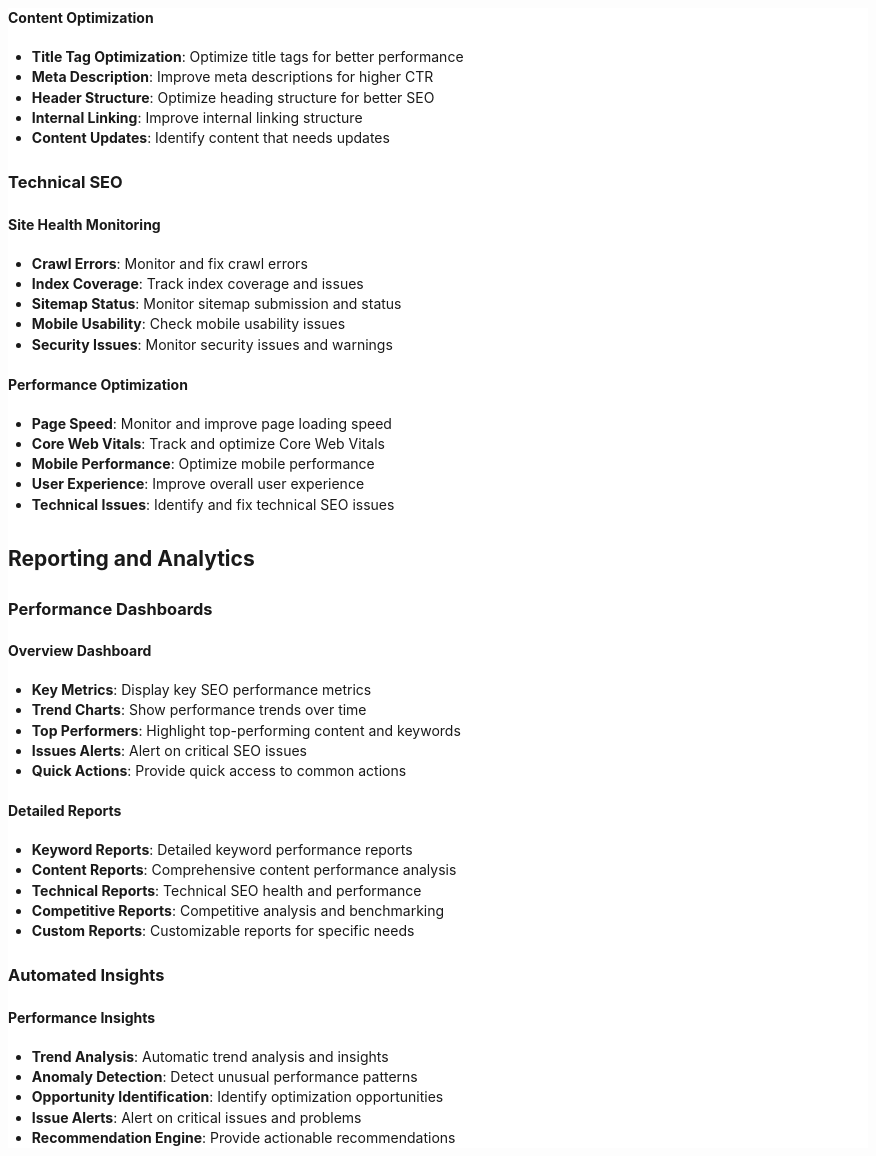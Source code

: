 #### Content Optimization
- **Title Tag Optimization**: Optimize title tags for better performance
- **Meta Description**: Improve meta descriptions for higher CTR
- **Header Structure**: Optimize heading structure for better SEO
- **Internal Linking**: Improve internal linking structure
- **Content Updates**: Identify content that needs updates

### Technical SEO

#### Site Health Monitoring
- **Crawl Errors**: Monitor and fix crawl errors
- **Index Coverage**: Track index coverage and issues
- **Sitemap Status**: Monitor sitemap submission and status
- **Mobile Usability**: Check mobile usability issues
- **Security Issues**: Monitor security issues and warnings

#### Performance Optimization
- **Page Speed**: Monitor and improve page loading speed
- **Core Web Vitals**: Track and optimize Core Web Vitals
- **Mobile Performance**: Optimize mobile performance
- **User Experience**: Improve overall user experience
- **Technical Issues**: Identify and fix technical SEO issues

## Reporting and Analytics

### Performance Dashboards

#### Overview Dashboard
- **Key Metrics**: Display key SEO performance metrics
- **Trend Charts**: Show performance trends over time
- **Top Performers**: Highlight top-performing content and keywords
- **Issues Alerts**: Alert on critical SEO issues
- **Quick Actions**: Provide quick access to common actions

#### Detailed Reports
- **Keyword Reports**: Detailed keyword performance reports
- **Content Reports**: Comprehensive content performance analysis
- **Technical Reports**: Technical SEO health and performance
- **Competitive Reports**: Competitive analysis and benchmarking
- **Custom Reports**: Customizable reports for specific needs

### Automated Insights

#### Performance Insights
- **Trend Analysis**: Automatic trend analysis and insights
- **Anomaly Detection**: Detect unusual performance patterns
- **Opportunity Identification**: Identify optimization opportunities
- **Issue Alerts**: Alert on critical issues and problems
- **Recommendation Engine**: Provide actionable recommendations
